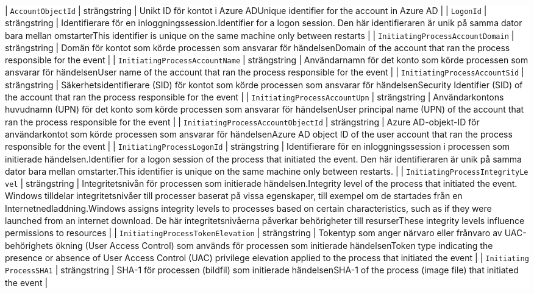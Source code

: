 | `AccountObjectId` | <span data-ttu-id="ce2d8-170">sträng</span><span class="sxs-lookup"><span data-stu-id="ce2d8-170">string</span></span> | <span data-ttu-id="ce2d8-171">Unikt ID för kontot i Azure AD</span><span class="sxs-lookup"><span data-stu-id="ce2d8-171">Unique identifier for the account in Azure AD</span></span> |
| `LogonId` | <span data-ttu-id="ce2d8-172">sträng</span><span class="sxs-lookup"><span data-stu-id="ce2d8-172">string</span></span> | <span data-ttu-id="ce2d8-173">Identifierare för en inloggningssession.</span><span class="sxs-lookup"><span data-stu-id="ce2d8-173">Identifier for a logon session.</span></span> <span data-ttu-id="ce2d8-174">Den här identifieraren är unik på samma dator bara mellan omstarter</span><span class="sxs-lookup"><span data-stu-id="ce2d8-174">This identifier is unique on the same machine only between restarts</span></span> |
| `InitiatingProcessAccountDomain` | <span data-ttu-id="ce2d8-175">sträng</span><span class="sxs-lookup"><span data-stu-id="ce2d8-175">string</span></span> | <span data-ttu-id="ce2d8-176">Domän för kontot som körde processen som ansvarar för händelsen</span><span class="sxs-lookup"><span data-stu-id="ce2d8-176">Domain of the account that ran the process responsible for the event</span></span> |
| `InitiatingProcessAccountName` | <span data-ttu-id="ce2d8-177">sträng</span><span class="sxs-lookup"><span data-stu-id="ce2d8-177">string</span></span> | <span data-ttu-id="ce2d8-178">Användarnamn för det konto som körde processen som ansvarar för händelsen</span><span class="sxs-lookup"><span data-stu-id="ce2d8-178">User name of the account that ran the process responsible for the event</span></span> |
| `InitiatingProcessAccountSid` | <span data-ttu-id="ce2d8-179">sträng</span><span class="sxs-lookup"><span data-stu-id="ce2d8-179">string</span></span> | <span data-ttu-id="ce2d8-180">Säkerhetsidentifierare (SID) för kontot som körde processen som ansvarar för händelsen</span><span class="sxs-lookup"><span data-stu-id="ce2d8-180">Security Identifier (SID) of the account that ran the process responsible for the event</span></span> |
| `InitiatingProcessAccountUpn` | <span data-ttu-id="ce2d8-181">sträng</span><span class="sxs-lookup"><span data-stu-id="ce2d8-181">string</span></span> | <span data-ttu-id="ce2d8-182">Användarkontons huvudnamn (UPN) för det konto som körde processen som ansvarar för händelsen</span><span class="sxs-lookup"><span data-stu-id="ce2d8-182">User principal name (UPN) of the account that ran the process responsible for the event</span></span> |
| `InitiatingProcessAccountObjectId` | <span data-ttu-id="ce2d8-183">sträng</span><span class="sxs-lookup"><span data-stu-id="ce2d8-183">string</span></span> | <span data-ttu-id="ce2d8-184">Azure AD-objekt-ID för användarkontot som körde processen som ansvarar för händelsen</span><span class="sxs-lookup"><span data-stu-id="ce2d8-184">Azure AD object ID of the user account that ran the process responsible for the event</span></span> |
| `InitiatingProcessLogonId` | <span data-ttu-id="ce2d8-185">sträng</span><span class="sxs-lookup"><span data-stu-id="ce2d8-185">string</span></span> | <span data-ttu-id="ce2d8-186">Identifierare för en inloggningssession i processen som initierade händelsen.</span><span class="sxs-lookup"><span data-stu-id="ce2d8-186">Identifier for a logon session of the process that initiated the event.</span></span> <span data-ttu-id="ce2d8-187">Den här identifieraren är unik på samma dator bara mellan omstarter.</span><span class="sxs-lookup"><span data-stu-id="ce2d8-187">This identifier is unique on the same machine only between restarts.</span></span> |
| `InitiatingProcessIntegrityLevel` | <span data-ttu-id="ce2d8-188">sträng</span><span class="sxs-lookup"><span data-stu-id="ce2d8-188">string</span></span> | <span data-ttu-id="ce2d8-189">Integritetsnivån för processen som initierade händelsen.</span><span class="sxs-lookup"><span data-stu-id="ce2d8-189">Integrity level of the process that initiated the event.</span></span> <span data-ttu-id="ce2d8-190">Windows tilldelar integritetsnivåer till processer baserat på vissa egenskaper, till exempel om de startades från en Internetnedladdning.</span><span class="sxs-lookup"><span data-stu-id="ce2d8-190">Windows assigns integrity levels to processes based on certain characteristics, such as if they were launched from an internet download.</span></span> <span data-ttu-id="ce2d8-191">De här integritetsnivåerna påverkar behörigheter till resurser</span><span class="sxs-lookup"><span data-stu-id="ce2d8-191">These integrity levels influence permissions to resources</span></span> |
| `InitiatingProcessTokenElevation` | <span data-ttu-id="ce2d8-192">sträng</span><span class="sxs-lookup"><span data-stu-id="ce2d8-192">string</span></span> | <span data-ttu-id="ce2d8-193">Tokentyp som anger närvaro eller frånvaro av UAC-behörighets ökning (User Access Control) som används för processen som initierade händelsen</span><span class="sxs-lookup"><span data-stu-id="ce2d8-193">Token type indicating the presence or absence of User Access Control (UAC) privilege elevation applied to the process that initiated the event</span></span> |
| `InitiatingProcessSHA1` | <span data-ttu-id="ce2d8-194">sträng</span><span class="sxs-lookup"><span data-stu-id="ce2d8-194">string</span></span> | <span data-ttu-id="ce2d8-195">SHA-1 för processen (bildfil) som initierade händelsen</span><span class="sxs-lookup"><span data-stu-id="ce2d8-195">SHA-1 of the process (image file) that initiated the event</span></span> |